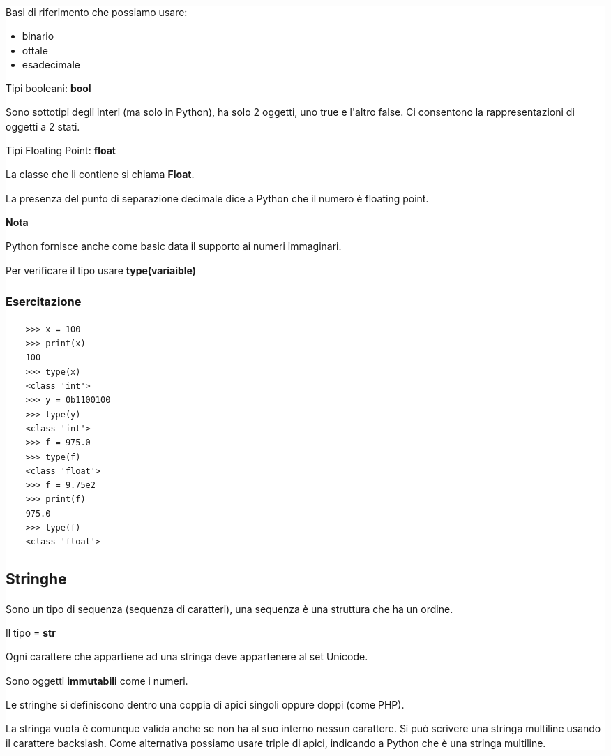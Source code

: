 Basi di riferimento che possiamo usare:
- binario
- ottale
- esadecimale

Tipi booleani: **bool**

Sono sottotipi degli interi (ma solo in Python), ha solo 2 oggetti, uno true e l'altro false.
Ci consentono la rappresentazioni di oggetti a 2 stati.

Tipi Floating Point: **float**

La classe che li contiene si chiama **Float**.

La presenza del punto di separazione decimale dice a Python che il numero è floating point.

**Nota**

Python fornisce anche come basic data il supporto ai numeri immaginari.

Per verificare il tipo usare **type(variaible)**

### Esercitazione

        >>> x = 100
        >>> print(x)
        100
        >>> type(x)
        <class 'int'>
        >>> y = 0b1100100
        >>> type(y)
        <class 'int'>
        >>> f = 975.0
        >>> type(f)
        <class 'float'>
        >>> f = 9.75e2
        >>> print(f)
        975.0
        >>> type(f)
        <class 'float'>

## Stringhe

Sono un tipo di sequenza (sequenza di caratteri), una sequenza è una struttura che ha un ordine.

Il tipo = **str**

Ogni carattere che appartiene ad una stringa deve appartenere al set Unicode.

Sono oggetti **immutabili** come i numeri.

Le stringhe si definiscono dentro una coppia di apici singoli oppure doppi (come PHP).

La stringa vuota è comunque valida anche se non ha al suo interno nessun carattere. Si può scrivere una 
stringa multiline usando il carattere backslash. Come alternativa possiamo usare triple di apici, indicando
a Python che è una stringa multiline.
